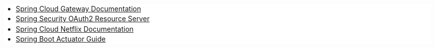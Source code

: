 - [Spring Cloud Gateway Documentation](https://docs.spring.io/spring-cloud-gateway/docs/current/reference/html/)
- [Spring Security OAuth2 Resource Server](https://docs.spring.io/spring-security/reference/servlet/oauth2/resource-server/)
- [Spring Cloud Netflix Documentation](https://docs.spring.io/spring-cloud-netflix/docs/current/reference/html/)
- [Spring Boot Actuator Guide](https://docs.spring.io/spring-boot/docs/current/reference/html/actuator.html)
